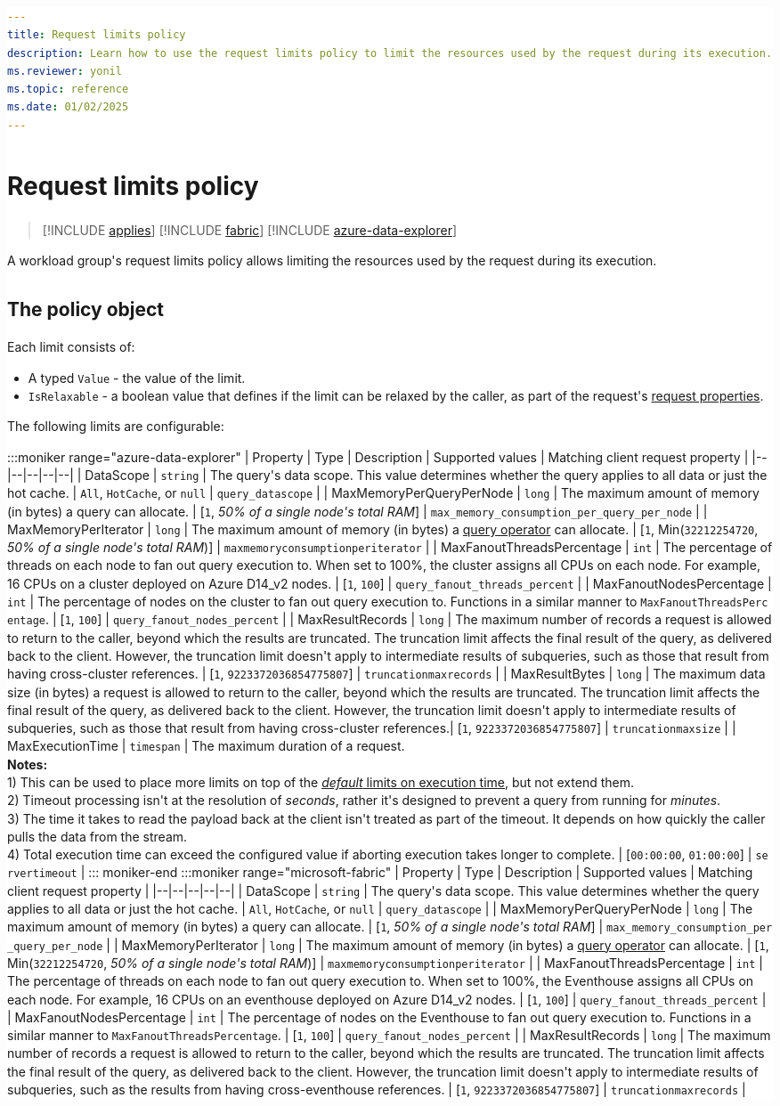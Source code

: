 ```yaml
---
title: Request limits policy
description: Learn how to use the request limits policy to limit the resources used by the request during its execution.
ms.reviewer: yonil
ms.topic: reference
ms.date: 01/02/2025
---
```

# Request limits policy

> [!INCLUDE [applies](../includes/applies-to-version/applies.md)] [!INCLUDE [fabric](../includes/applies-to-version/fabric.md)] [!INCLUDE [azure-data-explorer](../includes/applies-to-version/azure-data-explorer.md)]

A workload group's request limits policy allows limiting the resources used by the request during its execution.

## The policy object

Each limit consists of:

* A typed `Value` - the value of the limit.
* `IsRelaxable` - a boolean value that defines if the limit can be relaxed by the caller, as part of the request's [request properties](../api/rest/request-properties.md).

The following limits are configurable:

:::moniker range="azure-data-explorer"
| Property | Type | Description | Supported values | Matching client request property |
|--|--|--|--|--|
| DataScope | `string` | The query's data scope. This value determines whether the query applies to all data or just the hot cache. | `All`, `HotCache`, or `null` | `query_datascope` |
| MaxMemoryPerQueryPerNode | `long` | The maximum amount of memory (in bytes) a query can allocate. | [`1`, *50% of a single node's total RAM*] | `max_memory_consumption_per_query_per_node` |
| MaxMemoryPerIterator | `long` | The maximum amount of memory (in bytes) a [query operator](../concepts/query-limits.md#limit-on-memory-consumed-by-query-operators-e_runaway_query) can allocate. | [`1`, Min(`32212254720`, *50% of a single node's total RAM*)] | `maxmemoryconsumptionperiterator` |
| MaxFanoutThreadsPercentage | `int` | The percentage of threads on each node to fan out query execution to. When set to 100%, the cluster assigns all CPUs on each node. For example, 16 CPUs on a cluster deployed on Azure D14_v2 nodes. | [`1`, `100`] | `query_fanout_threads_percent` |
| MaxFanoutNodesPercentage | `int` | The percentage of nodes on the cluster to fan out query execution to. Functions in a similar manner to `MaxFanoutThreadsPercentage`. | [`1`, `100`] | `query_fanout_nodes_percent` |
| MaxResultRecords | `long` | The maximum number of records a request is allowed to return to the caller, beyond which the results are truncated. The truncation limit affects the final result of the query, as delivered back to the client. However, the truncation limit doesn't apply to intermediate results of subqueries, such as those that result from having cross-cluster references. | [`1`, `9223372036854775807`] | `truncationmaxrecords` |
| MaxResultBytes | `long` | The maximum data size (in bytes) a request is allowed to return to the caller, beyond which the results are truncated. The truncation limit affects the final result of the query, as delivered back to the client. However, the truncation limit doesn't apply to intermediate results of subqueries, such as those that result from having cross-cluster references.| [`1`, `9223372036854775807`] | `truncationmaxsize` |
| MaxExecutionTime | `timespan` | The maximum duration of a request.<br/>**Notes:**<br/>1) This can be used to place more limits on top of the [*default* limits on execution time](../concepts/query-limits.md#limit-execution-timeout), but not extend them.<br/>2) Timeout processing isn't at the resolution of *seconds*, rather it's designed to prevent a query from running for *minutes*.<br/>3) The time it takes to read the payload back at the client isn't treated as part of the timeout. It depends on how quickly the caller pulls the data from the stream.<br/>4) Total execution time can exceed the configured value if aborting execution takes longer to complete. | [`00:00:00`, `01:00:00`] | `servertimeout` |
::: moniker-end
:::moniker range="microsoft-fabric"
| Property | Type | Description | Supported values | Matching client request property |
|--|--|--|--|--|
| DataScope | `string` | The query's data scope. This value determines whether the query applies to all data or just the hot cache. | `All`, `HotCache`, or `null` | `query_datascope` |
| MaxMemoryPerQueryPerNode | `long` | The maximum amount of memory (in bytes) a query can allocate. | [`1`, *50% of a single node's total RAM*] | `max_memory_consumption_per_query_per_node` |
| MaxMemoryPerIterator | `long` | The maximum amount of memory (in bytes) a [query operator](../concepts/query-limits.md#limit-on-memory-consumed-by-query-operators-e_runaway_query) can allocate. | [`1`, Min(`32212254720`, *50% of a single node's total RAM*)] | `maxmemoryconsumptionperiterator` |
| MaxFanoutThreadsPercentage | `int` | The percentage of threads on each node to fan out query execution to. When set to 100%, the Eventhouse assigns all CPUs on each node. For example, 16 CPUs on an eventhouse deployed on Azure D14_v2 nodes. | [`1`, `100`] | `query_fanout_threads_percent` |
| MaxFanoutNodesPercentage | `int` | The percentage of nodes on the Eventhouse to fan out query execution to. Functions in a similar manner to `MaxFanoutThreadsPercentage`. | [`1`, `100`] | `query_fanout_nodes_percent` |
| MaxResultRecords | `long` | The maximum number of records a request is allowed to return to the caller, beyond which the results are truncated. The truncation limit affects the final result of the query, as delivered back to the client. However, the truncation limit doesn't apply to intermediate results of subqueries, such as the results from having cross-eventhouse references. | [`1`, `9223372036854775807`] | `truncationmaxrecords` |